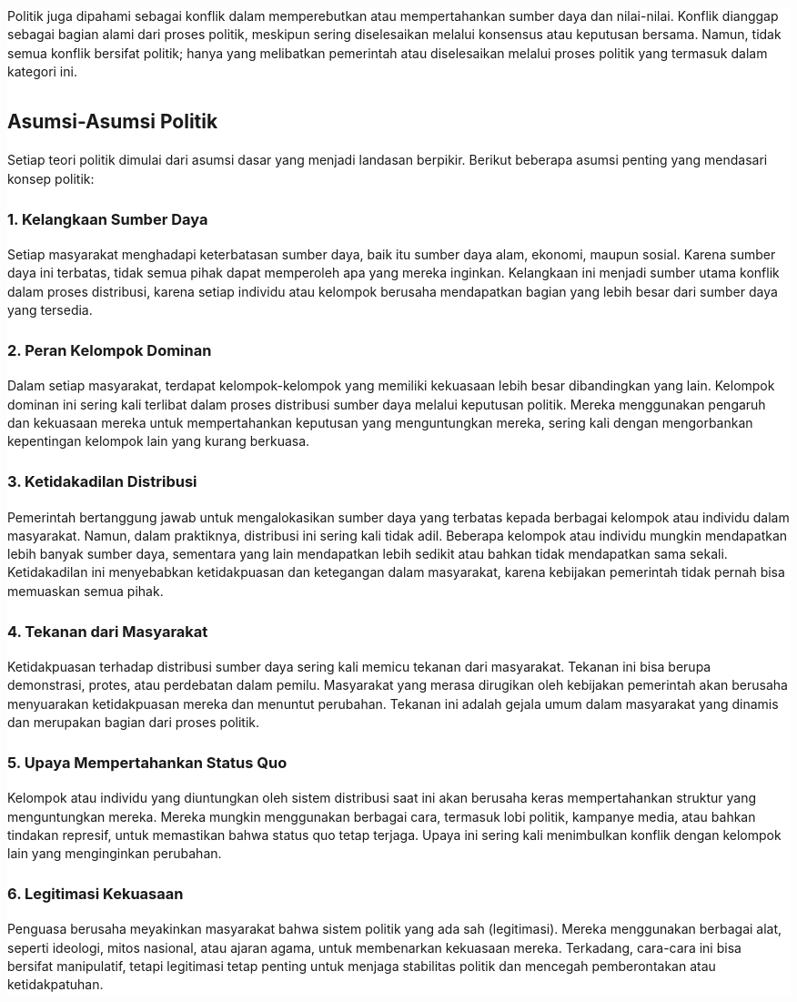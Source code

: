 Politik juga dipahami sebagai konflik dalam memperebutkan atau mempertahankan sumber daya dan nilai-nilai. Konflik dianggap sebagai bagian alami dari proses politik, meskipun sering diselesaikan melalui konsensus atau keputusan bersama. Namun, tidak semua konflik bersifat politik; hanya yang melibatkan pemerintah atau diselesaikan melalui proses politik yang termasuk dalam kategori ini.

## Asumsi-Asumsi Politik

Setiap teori politik dimulai dari asumsi dasar yang menjadi landasan berpikir. Berikut beberapa asumsi penting yang mendasari konsep politik:

### 1. Kelangkaan Sumber Daya

Setiap masyarakat menghadapi keterbatasan sumber daya, baik itu sumber daya alam, ekonomi, maupun sosial. Karena sumber daya ini terbatas, tidak semua pihak dapat memperoleh apa yang mereka inginkan. Kelangkaan ini menjadi sumber utama konflik dalam proses distribusi, karena setiap individu atau kelompok berusaha mendapatkan bagian yang lebih besar dari sumber daya yang tersedia.

### 2. Peran Kelompok Dominan

Dalam setiap masyarakat, terdapat kelompok-kelompok yang memiliki kekuasaan lebih besar dibandingkan yang lain. Kelompok dominan ini sering kali terlibat dalam proses distribusi sumber daya melalui keputusan politik. Mereka menggunakan pengaruh dan kekuasaan mereka untuk mempertahankan keputusan yang menguntungkan mereka, sering kali dengan mengorbankan kepentingan kelompok lain yang kurang berkuasa.

### 3. Ketidakadilan Distribusi

Pemerintah bertanggung jawab untuk mengalokasikan sumber daya yang terbatas kepada berbagai kelompok atau individu dalam masyarakat. Namun, dalam praktiknya, distribusi ini sering kali tidak adil. Beberapa kelompok atau individu mungkin mendapatkan lebih banyak sumber daya, sementara yang lain mendapatkan lebih sedikit atau bahkan tidak mendapatkan sama sekali. Ketidakadilan ini menyebabkan ketidakpuasan dan ketegangan dalam masyarakat, karena kebijakan pemerintah tidak pernah bisa memuaskan semua pihak.

### 4. Tekanan dari Masyarakat

Ketidakpuasan terhadap distribusi sumber daya sering kali memicu tekanan dari masyarakat. Tekanan ini bisa berupa demonstrasi, protes, atau perdebatan dalam pemilu. Masyarakat yang merasa dirugikan oleh kebijakan pemerintah akan berusaha menyuarakan ketidakpuasan mereka dan menuntut perubahan. Tekanan ini adalah gejala umum dalam masyarakat yang dinamis dan merupakan bagian dari proses politik.

### 5. Upaya Mempertahankan Status Quo

Kelompok atau individu yang diuntungkan oleh sistem distribusi saat ini akan berusaha keras mempertahankan struktur yang menguntungkan mereka. Mereka mungkin menggunakan berbagai cara, termasuk lobi politik, kampanye media, atau bahkan tindakan represif, untuk memastikan bahwa status quo tetap terjaga. Upaya ini sering kali menimbulkan konflik dengan kelompok lain yang menginginkan perubahan.

### 6. Legitimasi Kekuasaan

Penguasa berusaha meyakinkan masyarakat bahwa sistem politik yang ada sah (legitimasi). Mereka menggunakan berbagai alat, seperti ideologi, mitos nasional, atau ajaran agama, untuk membenarkan kekuasaan mereka. Terkadang, cara-cara ini bisa bersifat manipulatif, tetapi legitimasi tetap penting untuk menjaga stabilitas politik dan mencegah pemberontakan atau ketidakpatuhan.
